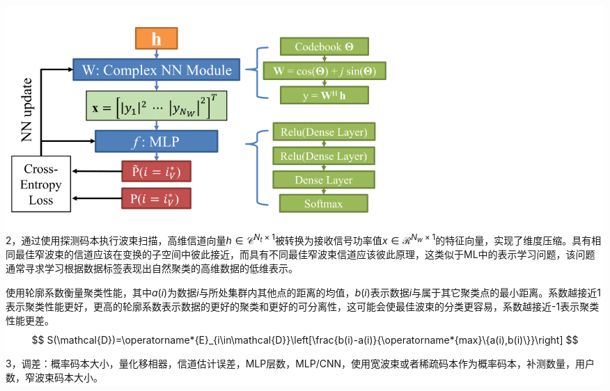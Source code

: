 <img src="%E6%B3%A2%E6%9D%9F%E6%88%90%E5%BD%A2.assets/image-20230113000327145.png" alt="image-20230113000327145" style="zoom:70%;" />

2，通过使用探测码本执行波束扫描，高维信道向量$h\in \mathcal C^{N_t \times 1}$被转换为接收信号功率值$x \in \mathcal R^{N_w \times 1}$的特征向量，实现了维度压缩。具有相同最佳窄波束的信道应该在变换的子空间中彼此接近，而具有不同最佳窄波束信道应该彼此原理，这类似于ML中的表示学习问题，该问题通常寻求学习根据数据标签表现出自然聚类的高维数据的低维表示。

使用轮廓系数衡量聚类性能，其中$a(i)$为数据$i$与所处集群内其他点的距离的均值，$b(i)$表示数据$i$与属于其它聚类点的最小距离。系数越接近1表示聚类性能更好，更高的轮廓系数表示数据的更好的聚类和更好的可分离性，这可能会使最佳波束的分类更容易，系数越接近-1表示聚类性能更差。
$$
S(\mathcal{D})=\operatorname*{E}_{i\in\mathcal{D}}\left[\frac{b(i)-a(i)}{\operatorname*{max}\{a(i),b(i)\}}\right]
$$

3，调差：概率码本大小，量化移相器，信道估计误差，MLP层数，MLP/CNN，使用宽波束或者稀疏码本作为概率码本，补测数量，用户数，窄波束码本大小。
